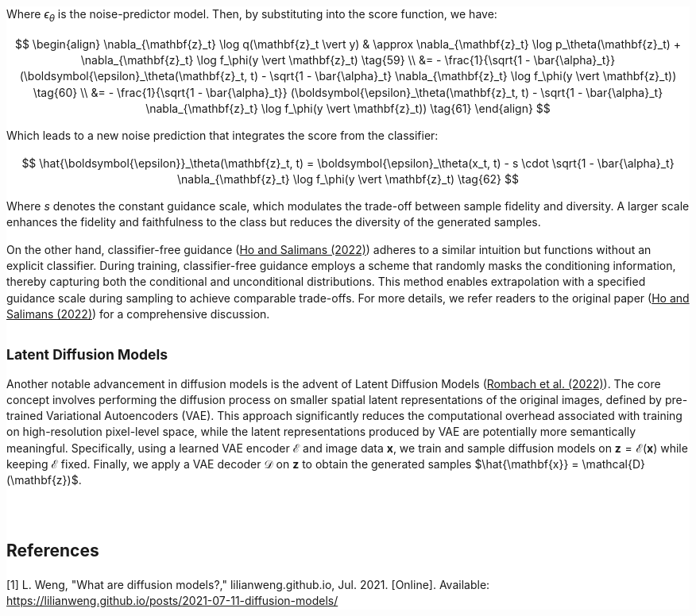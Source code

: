 Where $\epsilon_\theta$ is the noise-predictor model. Then, by substituting into the score function, we have:

$$
\begin{align}
\nabla_{\mathbf{z}_t} \log q(\mathbf{z}_t \vert y)
& \approx \nabla_{\mathbf{z}_t} \log p_\theta(\mathbf{z}_t) + \nabla_{\mathbf{z}_t} \log f_\phi(y \vert \mathbf{z}_t) \tag{59} \\
&= - \frac{1}{\sqrt{1 - \bar{\alpha}_t}} (\boldsymbol{\epsilon}_\theta(\mathbf{z}_t, t) - \sqrt{1 - \bar{\alpha}_t} \nabla_{\mathbf{z}_t} \log f_\phi(y \vert \mathbf{z}_t)) \tag{60} \\
&= - \frac{1}{\sqrt{1 - \bar{\alpha}_t}} (\boldsymbol{\epsilon}_\theta(\mathbf{z}_t, t) - \sqrt{1 - \bar{\alpha}_t} \nabla_{\mathbf{z}_t} \log f_\phi(y \vert \mathbf{z}_t)) \tag{61}
\end{align}
$$

Which leads to a new noise prediction that integrates the score from the classifier:

$$
\hat{\boldsymbol{\epsilon}}_\theta(\mathbf{z}_t, t) = \boldsymbol{\epsilon}_\theta(x_t, t) - s \cdot \sqrt{1 - \bar{\alpha}_t} \nabla_{\mathbf{z}_t} \log f_\phi(y \vert \mathbf{z}_t) \tag{62}
$$

Where $s$ denotes the constant guidance scale, which modulates the trade-off between sample fidelity and diversity. A larger scale enhances the fidelity and faithfulness to the class but reduces the diversity of the generated samples.

On the other hand, classifier-free guidance ([Ho and Salimans (2022)](https://arxiv.org/abs/2207.12598)) adheres to a similar intuition but functions without an explicit classifier. During training, classifier-free guidance employs a scheme that randomly masks the conditioning information, thereby capturing both the conditional and unconditional distributions. This method enables extrapolation with a specified guidance scale during sampling to achieve comparable trade-offs. For more details, we refer readers to the original paper ([Ho and Salimans (2022)](https://arxiv.org/abs/2207.12598)) for a comprehensive discussion.

<h4 style="display:block !important; visibility:visible !important; font-size:1.25rem !important; margin-top:2rem !important; margin-bottom:1rem !important;">Latent Diffusion Models</h4>

Another notable advancement in diffusion models is the advent of Latent Diffusion Models ([Rombach et al. (2022)](https://arxiv.org/abs/2112.10752)). The core concept involves performing the diffusion process on smaller spatial latent representations of the original images, defined by pre-trained Variational Autoencoders (VAE). This approach significantly reduces the computational overhead associated with training on high-resolution pixel-level space, while the latent representations produced by VAE are potentially more semantically meaningful. Specifically, using a learned VAE encoder $\mathcal{E}$ and image data $\mathbf{x}$, we train and sample diffusion models on $\mathbf{z} = \mathcal{E}(\mathbf{x})$ while keeping $\mathcal{E}$ fixed. Finally, we apply a VAE decoder $\mathcal{D}$ on $\mathbf{z}$ to obtain the generated samples $\hat{\mathbf{x}} = \mathcal{D}(\mathbf{z})$.
</div>

<br>

## References
[1] L. Weng, "What are diffusion models?," lilianweng.github.io, Jul. 2021. [Online]. Available: https://lilianweng.github.io/posts/2021-07-11-diffusion-models/
